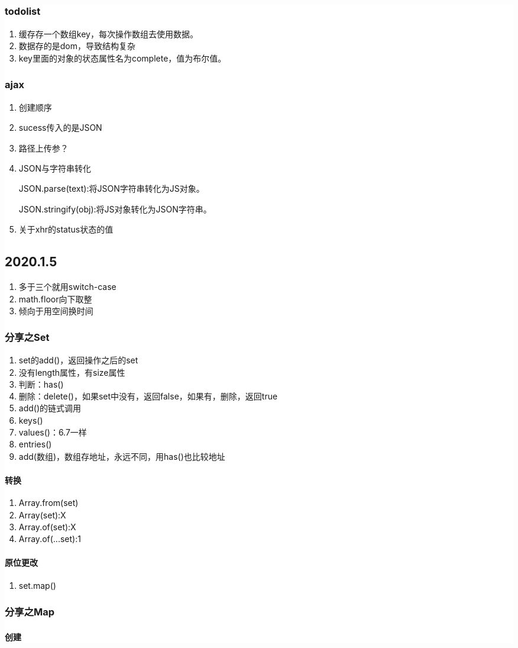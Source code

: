    

### todolist

1. 缓存存一个数组key，每次操作数组去使用数据。
2. 数据存的是dom，导致结构复杂
3. key里面的对象的状态属性名为complete，值为布尔值。

### ajax

1. 创建顺序

2. sucess传入的是JSON

3. 路径上传参？

4. JSON与字符串转化

   JSON.parse(text):将JSON字符串转化为JS对象。

   JSON.stringify(obj):将JS对象转化为JSON字符串。

5. 关于xhr的status状态的值

## 2020.1.5

1. 多于三个就用switch-case
2. math.floor向下取整
3. 倾向于用空间换时间

### 分享之Set

1. set的add()，返回操作之后的set
2. 没有length属性，有size属性
3. 判断：has()
4. 删除：delete()，如果set中没有，返回false，如果有，删除，返回true
5. add()的链式调用
6. keys()
7. values()：6.7一样
8. entries()
9. add(数组)，数组存地址，永远不同，用has()也比较地址

#### 转换

1. Array.from(set)
2. Array(set):X
3. Array.of(set):X
4. Array.of(...set):1

#### 原位更改

1. set.map()

### 分享之Map

#### 创建

